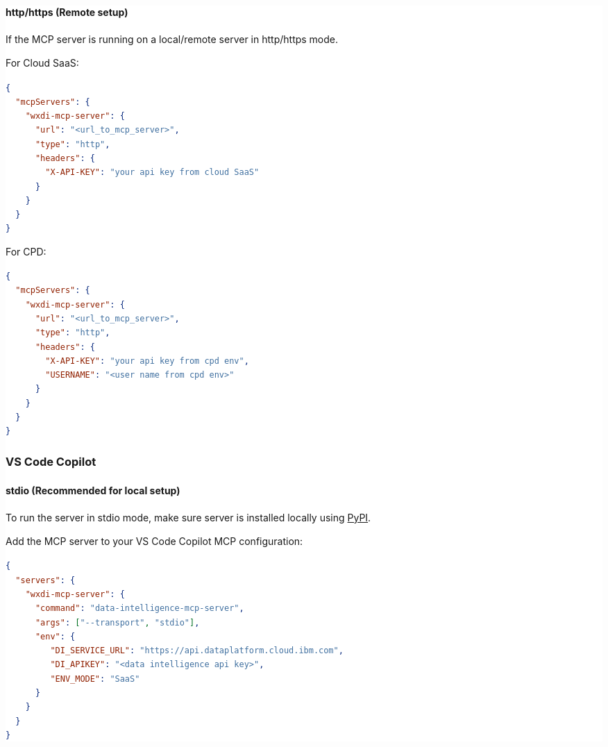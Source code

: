 #### http/https (Remote setup)
If the MCP server is running on a local/remote server in http/https mode.

For Cloud SaaS:
```json
{
  "mcpServers": {
    "wxdi-mcp-server": {
      "url": "<url_to_mcp_server>",
      "type": "http",
      "headers": {
        "X-API-KEY": "your api key from cloud SaaS"
      }
    }
  }
}
```

For CPD:
```json
{
  "mcpServers": {
    "wxdi-mcp-server": {
      "url": "<url_to_mcp_server>",
      "type": "http",
      "headers": {
        "X-API-KEY": "your api key from cpd env",
        "USERNAME": "<user name from cpd env>"
      }
    }
  }
}
```

### VS Code Copilot

#### stdio (Recommended for local setup)
To run the server in stdio mode, make sure server is installed locally using [PyPI](#quick-install---pypi).

Add the MCP server to your VS Code Copilot MCP configuration:
```json
{
  "servers": {
    "wxdi-mcp-server": {
      "command": "data-intelligence-mcp-server",
      "args": ["--transport", "stdio"],
      "env": {
         "DI_SERVICE_URL": "https://api.dataplatform.cloud.ibm.com",
         "DI_APIKEY": "<data intelligence api key>",
         "ENV_MODE": "SaaS"
      }
    }
  }
}
```

